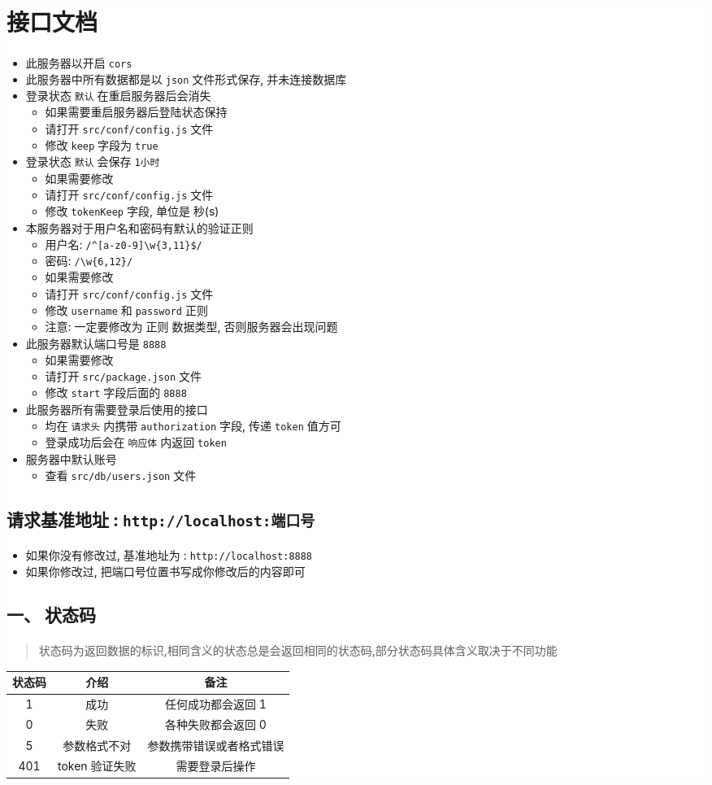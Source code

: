 # 接口文档

- 此服务器以开启 `cors` 
- 此服务器中所有数据都是以 `json` 文件形式保存, 并未连接数据库
- 登录状态 `默认` 在重启服务器后会消失
  - 如果需要重启服务器后登陆状态保持
  - 请打开 `src/conf/config.js` 文件
  - 修改 `keep` 字段为 `true`
- 登录状态 `默认` 会保存 `1小时`
  - 如果需要修改
  - 请打开 `src/conf/config.js` 文件
  - 修改 `tokenKeep` 字段, 单位是 秒(s)
- 本服务器对于用户名和密码有默认的验证正则
  - 用户名: `/^[a-z0-9]\w{3,11}$/`
  - 密码: `/\w{6,12}/`
  - 如果需要修改
  - 请打开 `src/conf/config.js` 文件
  - 修改 `username` 和 `password` 正则
  - 注意: 一定要修改为 正则 数据类型, 否则服务器会出现问题
- 此服务器默认端口号是 `8888`
  - 如果需要修改
  - 请打开 `src/package.json` 文件
  - 修改 `start` 字段后面的 `8888`
- 此服务器所有需要登录后使用的接口
  - 均在 `请求头` 内携带 `authorization` 字段, 传递 `token` 值方可
  - 登录成功后会在 `响应体` 内返回 `token` 
- 服务器中默认账号
  - 查看 `src/db/users.json` 文件



## 请求基准地址 : `http://localhost:端口号`

- 如果你没有修改过, 基准地址为 : `http://localhost:8888`
- 如果你修改过, 把端口号位置书写成你修改后的内容即可



## 一、 状态码

> 状态码为返回数据的标识,相同含义的状态总是会返回相同的状态码,部分状态码具体含义取决于不同功能



| 状态码 |      介绍      |           备注           |
| :----: | :------------: | :----------------------: |
|   1    |      成功      |    任何成功都会返回 1    |
|   0    |      失败      |    各种失败都会返回 0    |
|   5    |  参数格式不对  | 参数携带错误或者格式错误 |
|  401   | token 验证失败 |      需要登录后操作      |

